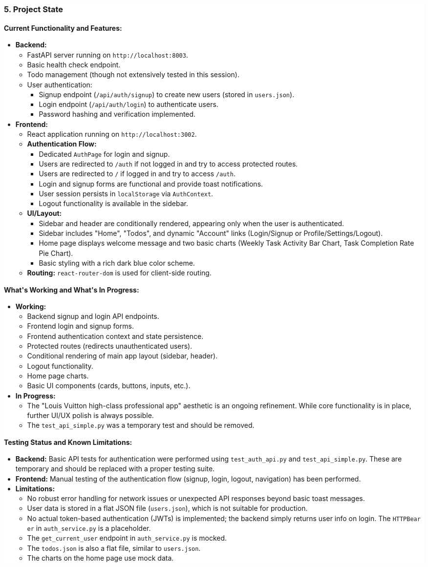 
### 5. Project State

**Current Functionality and Features:**

*   **Backend:**
    *   FastAPI server running on `http://localhost:8003`.
    *   Basic health check endpoint.
    *   Todo management (though not extensively tested in this session).
    *   User authentication:
        *   Signup endpoint (`/api/auth/signup`) to create new users (stored in `users.json`).
        *   Login endpoint (`/api/auth/login`) to authenticate users.
        *   Password hashing and verification implemented.
*   **Frontend:**
    *   React application running on `http://localhost:3002`.
    *   **Authentication Flow:**
        *   Dedicated `AuthPage` for login and signup.
        *   Users are redirected to `/auth` if not logged in and try to access protected routes.
        *   Users are redirected to `/` if logged in and try to access `/auth`.
        *   Login and signup forms are functional and provide toast notifications.
        *   User session persists in `localStorage` via `AuthContext`.
        *   Logout functionality is available in the sidebar.
    *   **UI/Layout:**
        *   Sidebar and header are conditionally rendered, appearing only when the user is authenticated.
        *   Sidebar includes "Home", "Todos", and dynamic "Account" links (Login/Signup or Profile/Settings/Logout).
        *   Home page displays welcome message and two basic charts (Weekly Task Activity Bar Chart, Task Completion Rate Pie Chart).
        *   Basic styling with a rich dark blue color scheme.
    *   **Routing:** `react-router-dom` is used for client-side routing.

**What's Working and What's In Progress:**

*   **Working:**
    *   Backend signup and login API endpoints.
    *   Frontend login and signup forms.
    *   Frontend authentication context and state persistence.
    *   Protected routes (redirects unauthenticated users).
    *   Conditional rendering of main app layout (sidebar, header).
    *   Logout functionality.
    *   Home page charts.
    *   Basic UI components (cards, buttons, inputs, etc.).
*   **In Progress:**
    *   The "Louis Vuitton high-class professional app" aesthetic is an ongoing refinement. While core functionality is in place, further UI/UX polish is always possible.
    *   The `test_api_simple.py` was a temporary test and should be removed.

**Testing Status and Known Limitations:**

*   **Backend:** Basic API tests for authentication were performed using `test_auth_api.py` and `test_api_simple.py`. These are temporary and should be replaced with a proper testing suite.
*   **Frontend:** Manual testing of the authentication flow (signup, login, logout, navigation) has been performed.
*   **Limitations:**
    *   No robust error handling for network issues or unexpected API responses beyond basic toast messages.
    *   User data is stored in a flat JSON file (`users.json`), which is not suitable for production.
    *   No actual token-based authentication (JWTs) is implemented; the backend simply returns user info on login. The `HTTPBearer` in `auth_service.py` is a placeholder.
    *   The `get_current_user` endpoint in `auth_service.py` is mocked.
    *   The `todos.json` is also a flat file, similar to `users.json`.
    *   The charts on the home page use mock data.
